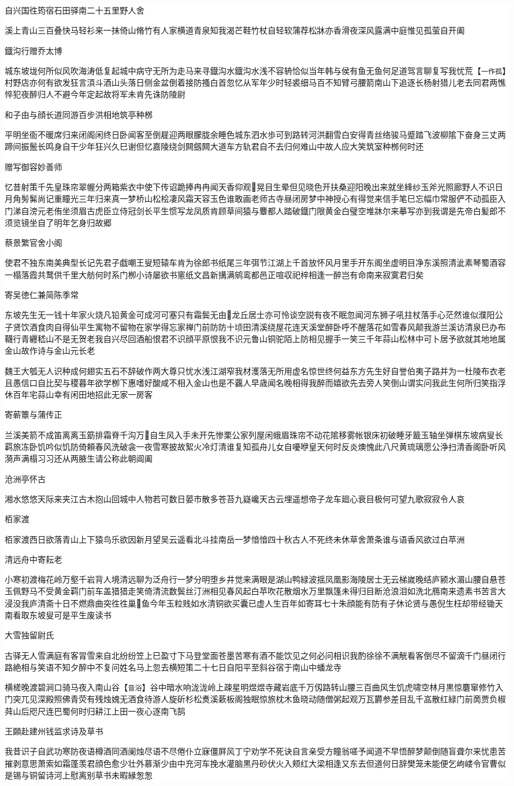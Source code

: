 自兴国徃筠宿石田驿南二十五里野人舍  

溪上青山三百叠快马轻衫来一抹倚山脩竹有人家横道青泉知我渴芒鞋竹杖自轻软蒲荐松牀亦香滑夜深风露满中庭惟见孤萤自开阖  

鐡沟行赠乔太博  

城东坡垅何所似风吹海涛低复起城中病守无所为走马来寻鐡沟水鐡沟水浅不容辀恰似当年韩与侯有鱼无鱼何足道驾言聊复写我忧荒【`一作孤`】村野店亦何有欲发狂言湏斗酒山头落日侧金盆倒着接防搔白首忽忆从军年少时轻裘细马百不知臂弓腰箭南山下追逐长杨射猎儿老去同君两憔悴犯夜醉归人不避今年定起故将军未肯先诛防陵尉  

和子由与顔长道同游百步洪相地筑亭种桞  

平明坐衙不暖席归来闭阁闲终日卧闻客至倒屣迎两眼朦胧余睡色城东泗水歩可到路转河洪翻雪白安得青丝络骏马蹙踏飞波柳隂下奋身三丈两蹄间振鬛长鸣身自干少年狂兴久巳谢但忆嘉陵绕剑闗劔闗大道车方轨君自不去归何难山中故人应大笑筑室种桞何时还  

赠写御容妙善师  

忆昔射策千先皇珠帘翠幄分两箱紫衣中使下传诏跪捧冉冉闻天香仰观晃目生晕但见晓色开扶桑迎阳晚出来就坐綘纱玉斧光照廊野人不识日月角髣髴尚记重瞳光三年归来真一梦桥山松桧凄风霜天容玉色谁敢画老师古寺昼闭房梦中神授心有得觉来信手笔巳忘幅巾常服俨不动孤臣入门涕自滂元老侑坐须眉古虎臣立侍冠剑长平生惯写龙凤质肯顾草间猿与麞都人踏破鐡门限黄金白璧空堆牀尔来摹写亦到我谓是先帝白髪郎不须览镜坐自了明年乞身归故郷  

蔡景繁官舍小阁  

使君不独东南美典型长记先君子戯嘲王叟短辕车肯为徐郎书纸尾三年弭节江湖上千首放怀风月里手开东阁坐虚明目净东溪照清泚素琴蜀酒容一榻落霞共鹜供千里大舫何时系门栁小诗屡欲书窻纸文昌新搆满鹓鸾都邑正喧収祀梓相逢一醉岂有命南来寂寞君归矣  

寄吴徳仁兼简陈季常  

东坡先生无一钱十年家火烧凡铅黄金可成河可塞只有霜鬓无由龙丘居士亦可怜谈空説有夜不眠忽闻河东狮子吼拄杖落手心茫然谁似濮阳公子贤饮酒食肉自得仙平生寓物不留物在家学得忘家禅门前防防十顷田清溪绕屋花连天溪堂醉卧呼不醒落花如雪春风颠我游兰溪访清泉巳办布韈行青纒嵇山不是无贺老我自兴尽回酒船恨君不识顔平原恨我不识元鲁山铜驼陌上防相见握手一笑三千年蒜山松林中可卜居予欲就其地地属金山故作诗与金山元长老  

魏王大瓠无人识种成何翅实五石不辞破作两大尊只忧水浅江湖窄我材濩落无所用虚名惊世终何益东方先生好自誉伯夷子路并为一杜陵布衣老且愚信口自比契与稷暮年欲学栁下惠嗜好酸咸不相入金山也是不覊人早歳闻名晚相得我醉而嬉欲先去旁人笑倒山谓实问我此生何所归笑指浮休百年宅蒜山幸有闲田地招此无家一房客  

寄蕲簟与蒲传正  

兰溪美箭不成笛离离玉筯排霜脊千沟万自生风入手未开先惨栗公家列屋闲蛾眉珠帘不动花隂移雾帐银床初破睡牙籖玉轴坐弹棋东坡病叟长羁旅冻卧饥吟似饥防倚頼春风洗破衾一夜雪寒披故絮火冷灯清谁复知孤舟儿女自嚘咿皇天何时反炎燠愧此八尺黄琉璃愿公浄扫清香阁卧听风漪声满榻习习还从两腋生请公称此朝阊阖  

沧洲亭怀古  

湘水悠悠天际来夹江古木抱山回城中人物若可数日晏市散多苍苔九嶷巉天古云埋遥想帝子龙车廻心衰目极何可望九歌寂寂令人哀  

栢家渡  

栢家渡西日欲落青山上下猿鸟乐欲因新月望吴云遥看北斗挂南岳一梦愔愔四十秋古人不死终未休草舍萧条谁与语香风欲过白苹洲  

清远舟中寄耘老  

小寒初渡梅花岭万壑千岩背人境清远聊为泛舟行一梦分明堕乡井觉来满眼是湖山鸭緑波揺凤凰影海陵居士无云梯嵗晚结庐颍水湄山腰自悬苍玉佩野马不受黄金羁门前车盖猎猎走笑倚清流数鬓丝汀洲相见春风起白苹吹花散烟水万里飘篷未得归目断沧浪泪如洗北鴈南来遗素书苦言大浸没我庐清斋十日不燃鼎曲突徃徃巢鱼今年玉粒贱如水清铜欲买囊已虚人生百年如寄耳七十朱顔能有防有子休论贤与愚倪生枉却带经锄天南看取东坡叟可是平生废读书  

大雪独留尉氏  

古驿无人雪满庭有客冐雪来自北纷纷笠上巳盈寸下马登堂面苍墨苦寒有酒不能饮见之何必问相识我酌徐徐不满觥看客倒尽不留滴千门昼闭行路絶相与笑语不知夕醉中不复问姓名马上忽去横短策二十七日自阳平至斜谷宿于南山中蟠龙寺  

横槎晚渡碧涧口骑马夜入南山谷【`音浴`】谷中暗水响泷泷岭上疎星明煜煜寺藏岩底千万仭路转山腰三百曲风生饥虎啸空林月黒惊麏窜修竹入门突兀见深殿照佛青荧有残烛媿无酒食待游人旋斫杉松煑溪蔌板阁独眠惊旅枕木鱼晓动随僧粥起观万瓦欝参差目乱千嵓散红緑门前啇贾负椒荈山后咫尺连巴蜀何时归耕江上田一夜心逐南飞鹄  

王頥赴建州钱监求诗及草书  

我昔识子自武功寒防夜语樽酒同酒阑烛尽语不尽倦仆立寐僵屛风丁宁劝学不死诀自言亲受方瞳翁嗟予闻道不早悟醉梦颠倒随盲聋尔来忧患苦摧剥意思萧索如霜蓬羡君顔色愈少壮外慕渐少由中充河车挽水灌脑黒丹砂伏火入颊红大梁相逢又东去但道何日辞樊笼未能便乞岣嵝令官曹似是锡与铜留诗河上慰离别草书未暇縁怱怱  

